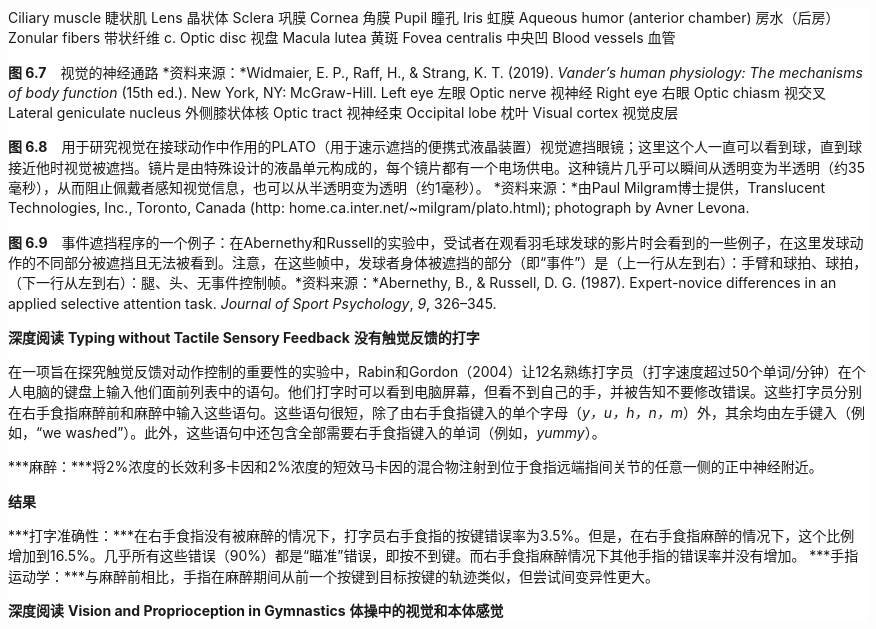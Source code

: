 Ciliary muscle  睫状肌
Lens    晶状体
Sclera  巩膜
Cornea  角膜
Pupil   瞳孔
Iris    虹膜
Aqueous humor (anterior chamber)    房水（后房）
Zonular fibers  带状纤维
c.
Optic disc  视盘
Macula lutea    黄斑
Fovea centralis 中央凹
Blood vessels   血管

**图 6.7** 视觉的神经通路 *资料来源：*Widmaier, E. P., Raff, H., & Strang, K. T. (2019). *Vander’s human physiology: The mechanisms of body function* (15th ed.). New York, NY: McGraw-Hill.
Left eye    左眼
Optic nerve 视神经
Right eye   右眼
Optic chiasm    视交叉
Lateral geniculate nucleus  外侧膝状体核
Optic tract 视神经束
Occipital lobe  枕叶
Visual cortex   视觉皮层

**图 6.8** 用于研究视觉在接球动作中作用的PLATO（用于速示遮挡的便携式液晶装置）视觉遮挡眼镜；这里这个人一直可以看到球，直到球接近他时视觉被遮挡。镜片是由特殊设计的液晶单元构成的，每个镜片都有一个电场供电。这种镜片几乎可以瞬间从透明变为半透明（约35毫秒），从而阻止佩戴者感知视觉信息，也可以从半透明变为透明（约1毫秒）。 *资料来源：*由Paul Milgram博士提供，Translucent Technologies, Inc., Toronto, Canada (http: home.ca.inter.net/~milgram/plato.html); photograph by Avner Levona.

**图 6.9** 事件遮挡程序的一个例子：在Abernethy和Russell的实验中，受试者在观看羽毛球发球的影片时会看到的一些例子，在这里发球动作的不同部分被遮挡且无法被看到。注意，在这些帧中，发球者身体被遮挡的部分（即“事件”）是（上一行从左到右）：手臂和球拍、球拍，（下一行从左到右）：腿、头、无事件控制帧。*资料来源：*Abernethy, B., & Russell, D. G. (1987). ­Expert-novice differences in an applied selective attention task. *Journal of Sport Psychology*, *9*, 326–345.

**深度阅读**
**Typing without Tactile Sensory Feedback**
**没有触觉反馈的打字**

在一项旨在探究触觉反馈对动作控制的重要性的实验中，Rabin和Gordon（2004）让12名熟练打字员（打字速度超过50个单词/分钟）在个人电脑的键盘上输入他们面前列表中的语句。他们打字时可以看到电脑屏幕，但看不到自己的手，并被告知不要修改错误。这些打字员分别在右手食指麻醉前和麻醉中输入这些语句。这些语句很短，除了由右手食指键入的单个字母（*y，u，h，n，m*）外，其余均由左手键入（例如，“we was*h*ed”）。此外，这些语句中还包含全部需要右手食指键入的单词（例如，*yummy*）。

***麻醉：***将2%浓度的长效利多卡因和2%浓度的短效马卡因的混合物注射到位于食指远端指间关节的任意一侧的正中神经附近。

**结果**

***打字准确性：***在右手食指没有被麻醉的情况下，打字员右手食指的按键错误率为3.5%。但是，在右手食指麻醉的情况下，这个比例增加到16.5%。几乎所有这些错误（90%）都是“瞄准”错误，即按不到键。而右手食指麻醉情况下其他手指的错误率并没有增加。
***手指运动学：***与麻醉前相比，手指在麻醉期间从前一个按键到目标按键的轨迹类似，但尝试间变异性更大。


**深度阅读**
**Vision and Proprioception in Gymnastics**
**体操中的视觉和本体感觉**

